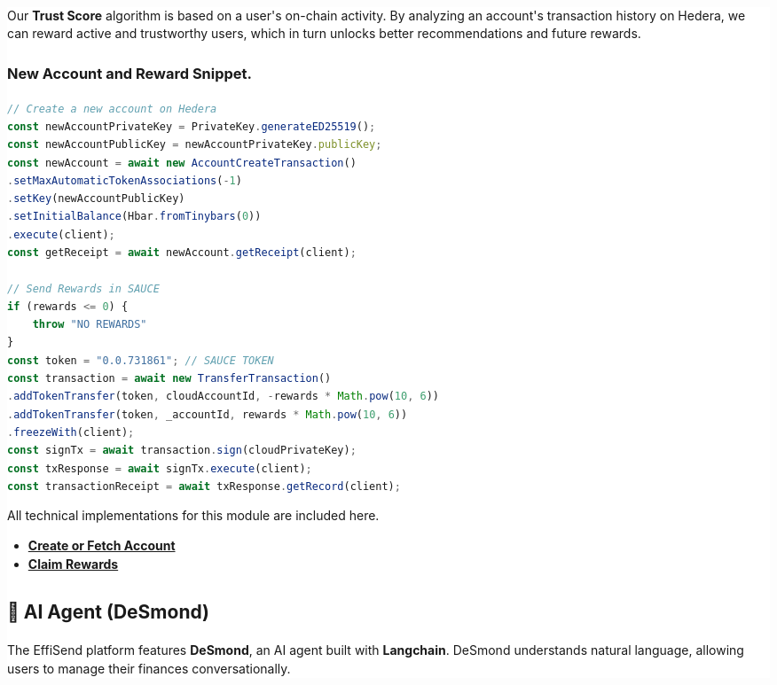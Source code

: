 
Our **Trust Score** algorithm is based on a user's on-chain activity. By analyzing an account's transaction history on Hedera, we can reward active and trustworthy users, which in turn unlocks better recommendations and future rewards.

### New Account and Reward Snippet.

```javascript
// Create a new account on Hedera
const newAccountPrivateKey = PrivateKey.generateED25519();
const newAccountPublicKey = newAccountPrivateKey.publicKey;
const newAccount = await new AccountCreateTransaction()
.setMaxAutomaticTokenAssociations(-1)
.setKey(newAccountPublicKey)
.setInitialBalance(Hbar.fromTinybars(0))
.execute(client);
const getReceipt = await newAccount.getReceipt(client);

// Send Rewards in SAUCE
if (rewards <= 0) {
    throw "NO REWARDS"
}
const token = "0.0.731861"; // SAUCE TOKEN
const transaction = await new TransferTransaction()
.addTokenTransfer(token, cloudAccountId, -rewards * Math.pow(10, 6))
.addTokenTransfer(token, _accountId, rewards * Math.pow(10, 6))
.freezeWith(client);
const signTx = await transaction.sign(cloudPrivateKey);
const txResponse = await signTx.execute(client);
const transactionReceipt = await txResponse.getRecord(client);
```

All technical implementations for this module are included here.

- [**Create or Fetch Account**](./hedera-functions/hedera-fetch-or-create.js)
- [**Claim Rewards**](./hedera-functions/hedera-claim.js)

## 🤖 AI Agent (DeSmond)

The EffiSend platform features **DeSmond**, an AI agent built with **Langchain**. DeSmond understands natural language, allowing users to manage their finances conversationally.
